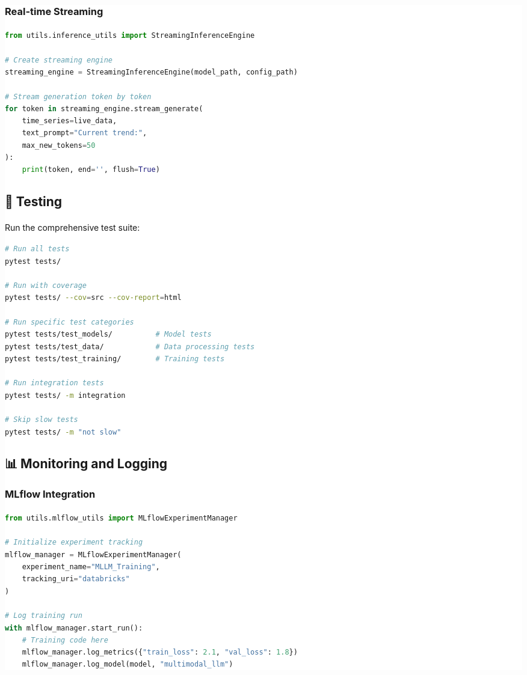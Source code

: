### Real-time Streaming

```python
from utils.inference_utils import StreamingInferenceEngine

# Create streaming engine
streaming_engine = StreamingInferenceEngine(model_path, config_path)

# Stream generation token by token
for token in streaming_engine.stream_generate(
    time_series=live_data,
    text_prompt="Current trend:",
    max_new_tokens=50
):
    print(token, end='', flush=True)
```

## 🧪 Testing

Run the comprehensive test suite:

```bash
# Run all tests
pytest tests/

# Run with coverage
pytest tests/ --cov=src --cov-report=html

# Run specific test categories
pytest tests/test_models/          # Model tests
pytest tests/test_data/            # Data processing tests
pytest tests/test_training/        # Training tests

# Run integration tests
pytest tests/ -m integration

# Skip slow tests
pytest tests/ -m "not slow"
```

## 📊 Monitoring and Logging

### MLflow Integration

```python
from utils.mlflow_utils import MLflowExperimentManager

# Initialize experiment tracking
mlflow_manager = MLflowExperimentManager(
    experiment_name="MLLM_Training",
    tracking_uri="databricks"
)

# Log training run
with mlflow_manager.start_run():
    # Training code here
    mlflow_manager.log_metrics({"train_loss": 2.1, "val_loss": 1.8})
    mlflow_manager.log_model(model, "multimodal_llm")
```
